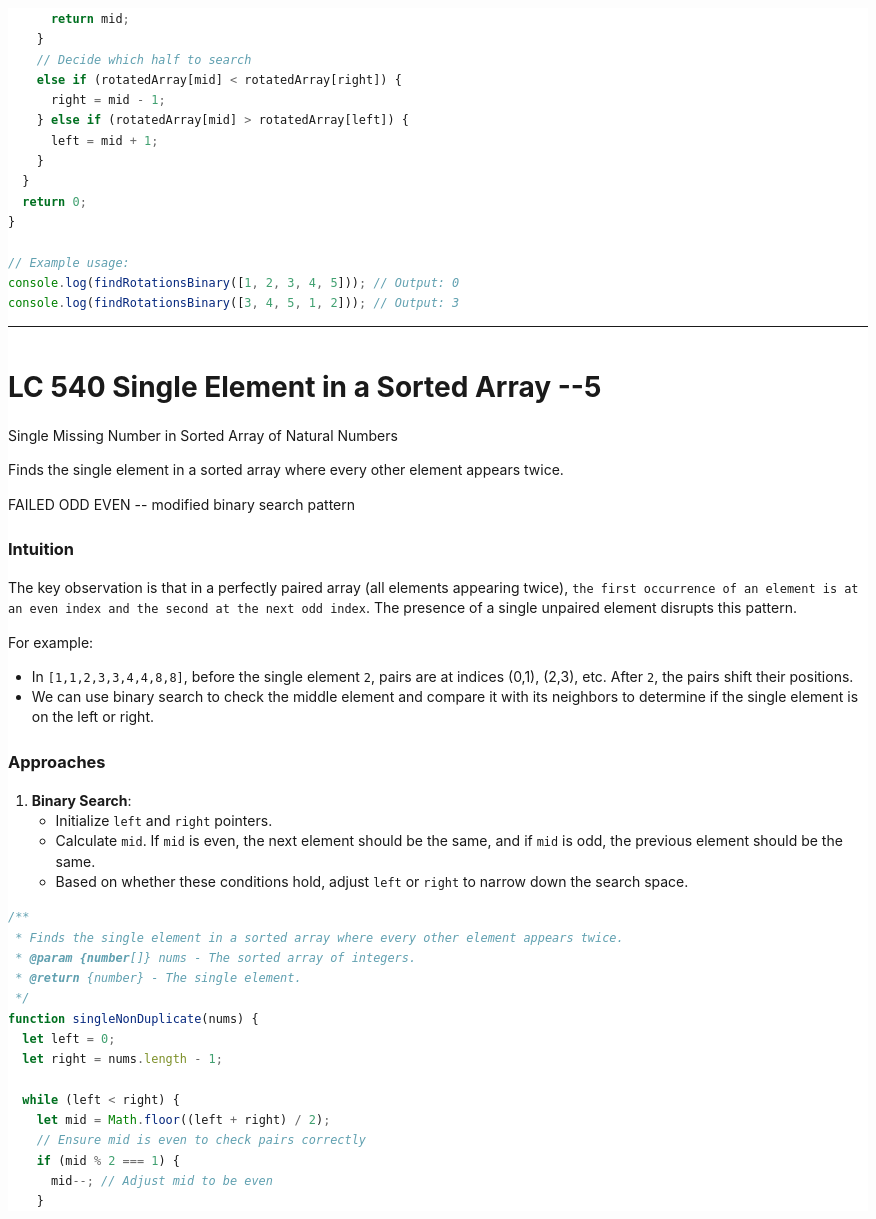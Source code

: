 ```javascript
      return mid;
    }
    // Decide which half to search
    else if (rotatedArray[mid] < rotatedArray[right]) {
      right = mid - 1;
    } else if (rotatedArray[mid] > rotatedArray[left]) {
      left = mid + 1;
    }
  }
  return 0;
}

// Example usage:
console.log(findRotationsBinary([1, 2, 3, 4, 5])); // Output: 0
console.log(findRotationsBinary([3, 4, 5, 1, 2])); // Output: 3
```

---

# LC 540 Single Element in a Sorted Array --5

Single Missing Number in Sorted Array of Natural Numbers

Finds the single element in a sorted array where every other element appears twice.

FAILED
ODD EVEN -- modified binary search pattern

### Intuition

The key observation is that in a perfectly paired array (all elements appearing twice), `the first occurrence of an element is at an even index and the second at the next odd index`. The presence of a single unpaired element disrupts this pattern.

For example:

- In `[1,1,2,3,3,4,4,8,8]`, before the single element `2`, pairs are at indices (0,1), (2,3), etc. After `2`, the pairs shift their positions.
- We can use binary search to check the middle element and compare it with its neighbors to determine if the single element is on the left or right.

### Approaches

1. **Binary Search**:
   - Initialize `left` and `right` pointers.
   - Calculate `mid`. If `mid` is even, the next element should be the same, and if `mid` is odd, the previous element should be the same.
   - Based on whether these conditions hold, adjust `left` or `right` to narrow down the search space.

```javascript
/**
 * Finds the single element in a sorted array where every other element appears twice.
 * @param {number[]} nums - The sorted array of integers.
 * @return {number} - The single element.
 */
function singleNonDuplicate(nums) {
  let left = 0;
  let right = nums.length - 1;

  while (left < right) {
    let mid = Math.floor((left + right) / 2);
    // Ensure mid is even to check pairs correctly
    if (mid % 2 === 1) {
      mid--; // Adjust mid to be even
    }
```
